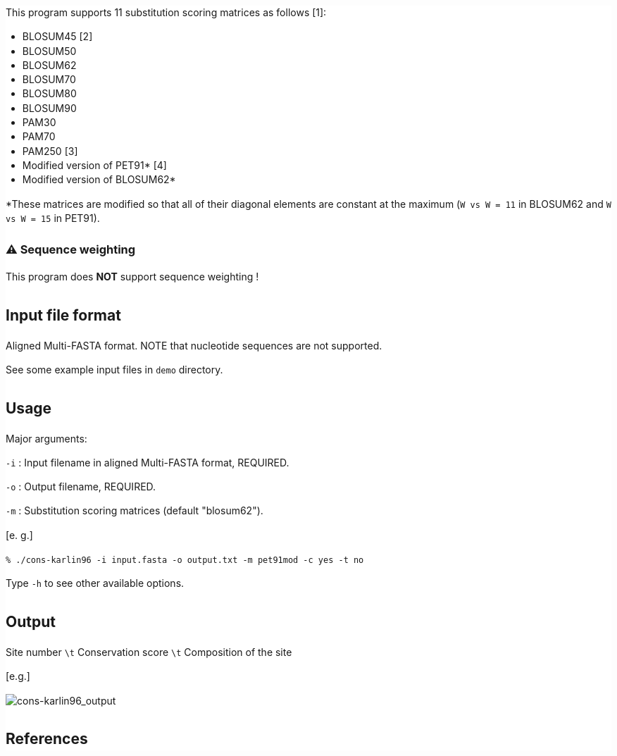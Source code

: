 This program supports 11 substitution scoring matrices as follows [1]:

* BLOSUM45 [2]
* BLOSUM50 
* BLOSUM62 
* BLOSUM70 
* BLOSUM80 
* BLOSUM90 
* PAM30 
* PAM70 
* PAM250 [3] 
* Modified version of PET91* [4]
* Modified version of BLOSUM62*

*These matrices are modified so that all of their diagonal elements are constant at the maximum (`W vs W = 11` in BLOSUM62 and `W vs W = 15` in PET91). 

### ⚠️ Sequence weighting 

This program does **NOT** support sequence weighting ! 

## Input file format 

Aligned Multi-FASTA format. NOTE that nucleotide sequences are not supported. 

See some example input files in `demo` directory. 

## Usage 

Major arguments:

`-i` : Input filename in aligned Multi-FASTA format, REQUIRED.

`-o` : Output filename, REQUIRED.

`-m` : Substitution scoring matrices (default "blosum62"). 

[e. g.]

``` 
% ./cons-karlin96 -i input.fasta -o output.txt -m pet91mod -c yes -t no
``` 

Type `-h` to see other available options. 

## Output 

Site number `\t` Conservation score `\t` Composition of the site

[e.g.] 

<img width="946" alt="cons-karlin96_output" src="https://user-images.githubusercontent.com/83740080/140674282-0cd5f8ee-ba9f-4785-8c3d-1ea7b5b49e44.png"> 

## References 
